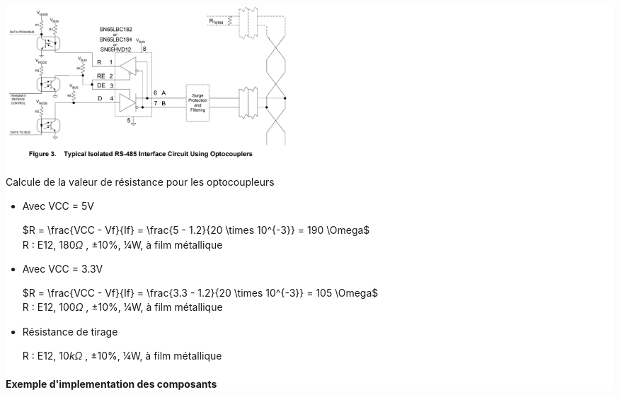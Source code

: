 <img src="images/Interface Opto.png" alt="Protection ESD" width="400">

Calcule de la valeur de résistance pour les optocoupleurs

- Avec VCC = 5V

  $R = \frac{VCC - Vf}{If} = \frac{5 - 1.2}{20 \times 10^{-3}} = 190 \Omega$  
  R : E12, $180\Omega$ , ±10%, ¼W, à film métallique

- Avec VCC = 3.3V  

  $R = \frac{VCC - Vf}{If} = \frac{3.3 - 1.2}{20 \times 10^{-3}} = 105 \Omega$  
  R : E12, $100\Omega$ , ±10%, ¼W, à film métallique

- Résistance de tirage

  R : E12, $10k\Omega$ , ±10%, ¼W, à film métallique

#### Exemple d'implementation des composants

